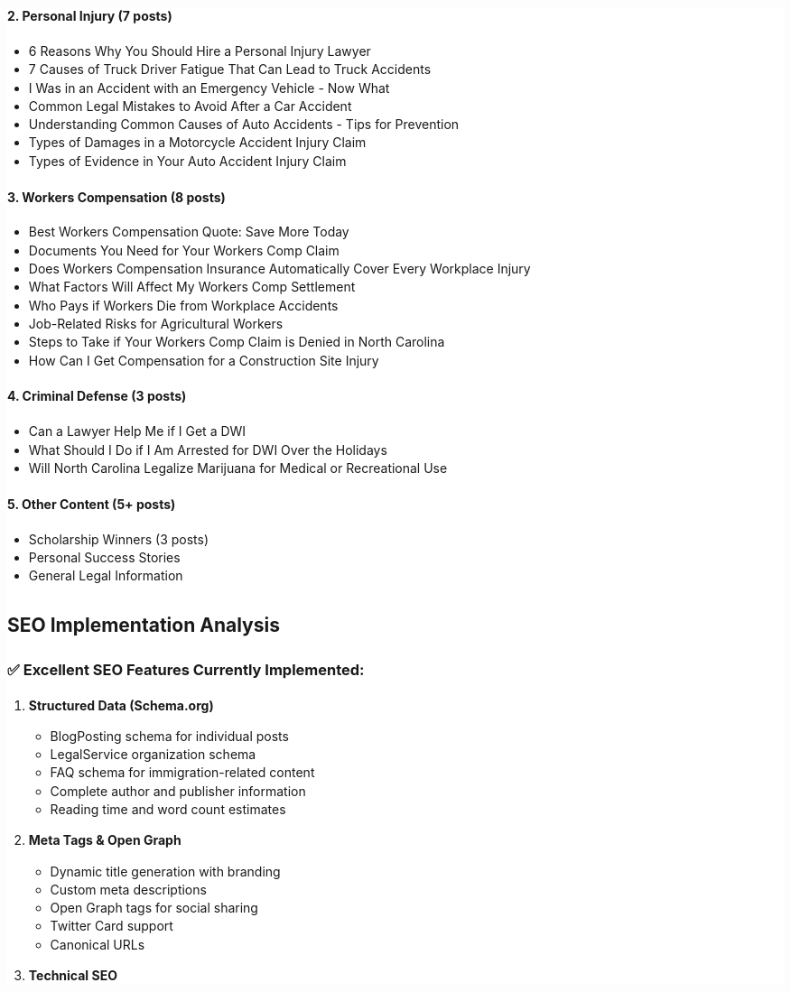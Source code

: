 #### 2. Personal Injury (7 posts)

- 6 Reasons Why You Should Hire a Personal Injury Lawyer
- 7 Causes of Truck Driver Fatigue That Can Lead to Truck Accidents
- I Was in an Accident with an Emergency Vehicle - Now What
- Common Legal Mistakes to Avoid After a Car Accident
- Understanding Common Causes of Auto Accidents - Tips for Prevention
- Types of Damages in a Motorcycle Accident Injury Claim
- Types of Evidence in Your Auto Accident Injury Claim

#### 3. Workers Compensation (8 posts)

- Best Workers Compensation Quote: Save More Today
- Documents You Need for Your Workers Comp Claim
- Does Workers Compensation Insurance Automatically Cover Every Workplace Injury
- What Factors Will Affect My Workers Comp Settlement
- Who Pays if Workers Die from Workplace Accidents
- Job-Related Risks for Agricultural Workers
- Steps to Take if Your Workers Comp Claim is Denied in North Carolina
- How Can I Get Compensation for a Construction Site Injury

#### 4. Criminal Defense (3 posts)

- Can a Lawyer Help Me if I Get a DWI
- What Should I Do if I Am Arrested for DWI Over the Holidays
- Will North Carolina Legalize Marijuana for Medical or Recreational Use

#### 5. Other Content (5+ posts)

- Scholarship Winners (3 posts)
- Personal Success Stories
- General Legal Information

## SEO Implementation Analysis

### ✅ Excellent SEO Features Currently Implemented:

1. **Structured Data (Schema.org)**

   - BlogPosting schema for individual posts
   - LegalService organization schema
   - FAQ schema for immigration-related content
   - Complete author and publisher information
   - Reading time and word count estimates

2. **Meta Tags & Open Graph**

   - Dynamic title generation with branding
   - Custom meta descriptions
   - Open Graph tags for social sharing
   - Twitter Card support
   - Canonical URLs

3. **Technical SEO**
